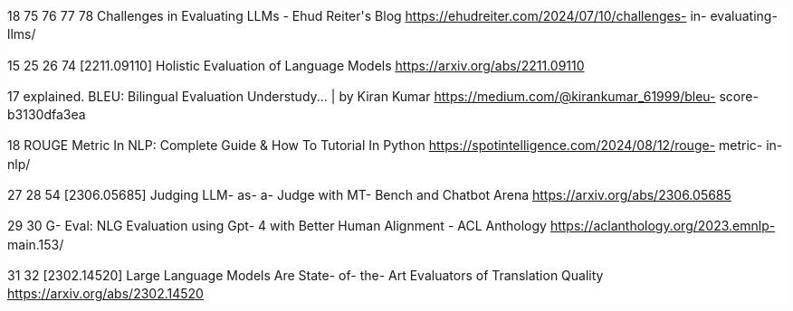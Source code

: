 18 75 76 77 78 Challenges in Evaluating LLMs - Ehud Reiter's Blog https://ehudreiter.com/2024/07/10/challenges- in- evaluating- llms/

15 25 26 74 [2211.09110] Holistic Evaluation of Language Models https://arxiv.org/abs/2211.09110

17 explained. BLEU: Bilingual Evaluation Understudy... | by Kiran Kumar https://medium.com/@kirankumar_61999/bleu- score- b3130dfa3ea

18 ROUGE Metric In NLP: Complete Guide & How To Tutorial In Python https://spotintelligence.com/2024/08/12/rouge- metric- in- nlp/

27 28 54 [2306.05685] Judging LLM- as- a- Judge with MT- Bench and Chatbot Arena https://arxiv.org/abs/2306.05685

29 30 G- Eval: NLG Evaluation using Gpt- 4 with Better Human Alignment - ACL Anthology https://aclanthology.org/2023.emnlp- main.153/

31 32 [2302.14520] Large Language Models Are State- of- the- Art Evaluators of Translation Quality https://arxiv.org/abs/2302.14520